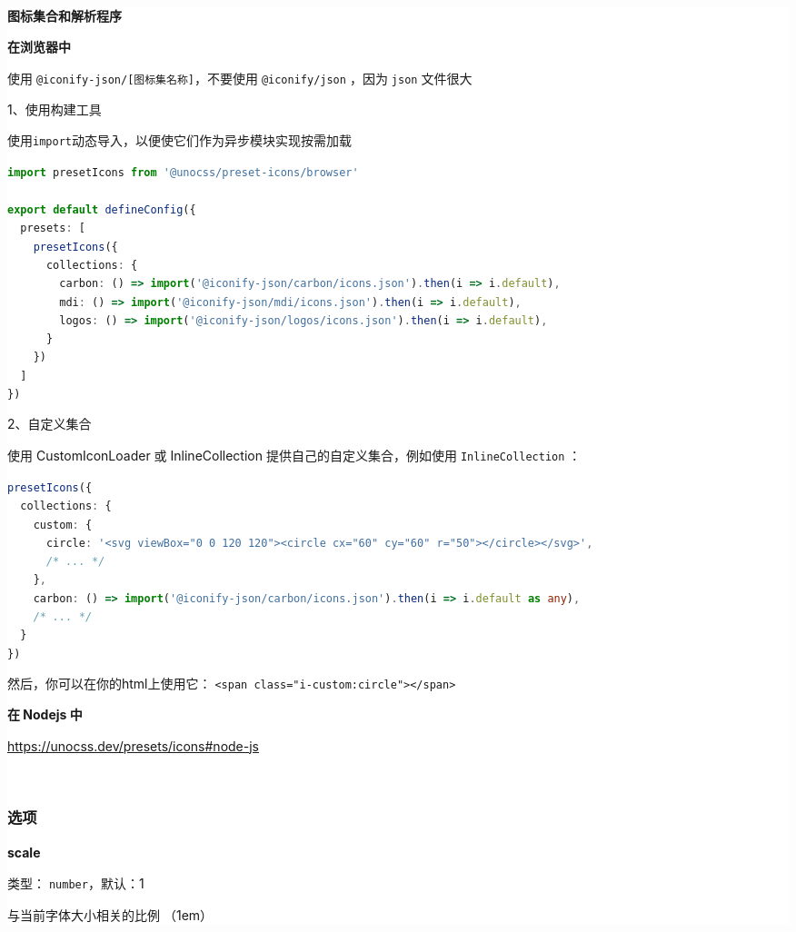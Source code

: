 **图标集合和解析程序**

**在浏览器中**

使用 `@iconify-json/[图标集名称]`，不要使用 `@iconify/json` ，因为 `json` 文件很大

1、使用构建工具

使用`import`动态导入，以便使它们作为异步模块实现按需加载

```ts
import presetIcons from '@unocss/preset-icons/browser'

export default defineConfig({
  presets: [
    presetIcons({
      collections: {
        carbon: () => import('@iconify-json/carbon/icons.json').then(i => i.default),
        mdi: () => import('@iconify-json/mdi/icons.json').then(i => i.default),
        logos: () => import('@iconify-json/logos/icons.json').then(i => i.default),
      }
    })
  ]
})
```

2、自定义集合

使用 CustomIconLoader 或 InlineCollection 提供自己的自定义集合，例如使用 `InlineCollection` ：

```ts
presetIcons({
  collections: {
    custom: {
      circle: '<svg viewBox="0 0 120 120"><circle cx="60" cy="60" r="50"></circle></svg>',
      /* ... */
    },
    carbon: () => import('@iconify-json/carbon/icons.json').then(i => i.default as any),
    /* ... */
  }
})
```

然后，你可以在你的html上使用它： `<span class="i-custom:circle"></span>`

**在 Nodejs 中**

https://unocss.dev/presets/icons#node-js

<br/>

### 选项

**scale**

类型： `number`，默认：1

与当前字体大小相关的比例 （1em）
